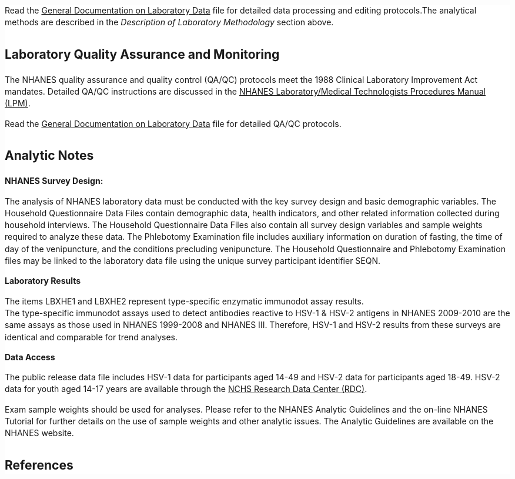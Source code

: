 Read the [General Documentation on Laboratory
Data](https://wwwn.cdc.gov/nchs/nhanes/continuousnhanes/overviewlab.aspx?BeginYear=2009)
file for detailed data processing and editing protocols.The analytical methods
are described in the _Description of Laboratory Methodology_ section above.

## Laboratory Quality Assurance and Monitoring

The NHANES quality assurance and quality control (QA/QC) protocols meet the
1988 Clinical Laboratory Improvement Act mandates. Detailed QA/QC instructions
are discussed in the [NHANES Laboratory/Medical Technologists Procedures
Manual
(LPM)](https://wwwn.cdc.gov/nchs/data/nhanes/2009-2010/manuals/lab.pdf).

Read the [General Documentation on Laboratory
Data](https://wwwn.cdc.gov/nchs/nhanes/continuousnhanes/overviewlab.aspx?BeginYear=2009)
file for detailed QA/QC protocols.

## Analytic Notes

**NHANES Survey Design:**

The analysis of NHANES laboratory data must be conducted with the key survey
design and basic demographic variables. The Household Questionnaire Data Files
contain demographic data, health indicators, and other related information
collected during household interviews. The Household Questionnaire Data Files
also contain all survey design variables and sample weights required to
analyze these data. The Phlebotomy Examination file includes auxiliary
information on duration of fasting, the time of day of the venipuncture, and
the conditions precluding venipuncture. The Household Questionnaire and
Phlebotomy Examination files may be linked to the laboratory data file using
the unique survey participant identifier SEQN.

**Laboratory Results**

The items LBXHE1 and LBXHE2 represent type-specific enzymatic immunodot assay
results.  
The type-specific immunodot assays used to detect antibodies reactive to HSV-1
& HSV-2 antigens in NHANES 2009-2010 are the same assays as those used in
NHANES 1999-2008 and NHANES III. Therefore, HSV-1 and HSV-2 results from these
surveys are identical and comparable for trend analyses.

**Data Access**

The public release data file includes HSV-1 data for participants aged 14-49
and HSV-2 data for participants aged 18-49\. HSV-2 data for youth aged 14-17
years are available through the [NCHS Research Data Center
(RDC)](https://www.cdc.gov/rdc/).

Exam sample weights should be used for analyses. Please refer to the NHANES
Analytic Guidelines and the on-line NHANES Tutorial for further details on the
use of sample weights and other analytic issues. The Analytic Guidelines are
available on the NHANES website.

## References
